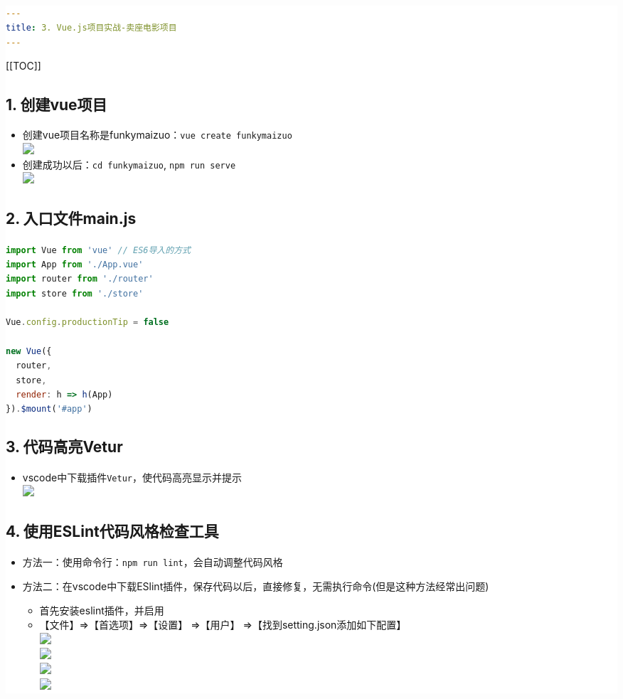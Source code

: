```yaml
---
title: 3. Vue.js项目实战-卖座电影项目
---
```


[[TOC]]


## 1. 创建vue项目
- 创建vue项目名称是funkymaizuo：`vue create funkymaizuo`
<br/><img src="http://funky_hs.gitee.io/imgcloud/funkyblog/web/vue/3/1.png" width="500"/>
- 创建成功以后：`cd funkymaizuo`, `npm run serve`
<br/><img src="http://funky_hs.gitee.io/imgcloud/funkyblog/web/vue/3/2.png" width="500"/>


## 2. 入口文件main.js
```js
import Vue from 'vue' // ES6导入的方式
import App from './App.vue'
import router from './router'
import store from './store'

Vue.config.productionTip = false

new Vue({
  router,
  store,
  render: h => h(App)
}).$mount('#app')
```


## 3. 代码高亮Vetur
- vscode中下载插件`Vetur`，使代码高亮显示并提示
<br/><img src="http://funky_hs.gitee.io/imgcloud/funkyblog/web/vue/2/10.png" width="500"/>


## 4. 使用ESLint代码风格检查工具
- 方法一：使用命令行：`npm run lint`，会自动调整代码风格

- 方法二：在vscode中下载ESlint插件，保存代码以后，直接修复，无需执行命令(但是这种方法经常出问题)
  - 首先安装eslint插件，并启用
  - 【文件】=>【首选项】=>【设置】 =>【用户】 =>【找到setting.json添加如下配置】 
<br/><img src="http://funky_hs.gitee.io/imgcloud/funkyblog/web/vue/2/11.png" width="500"/>
<br/><img src="http://funky_hs.gitee.io/imgcloud/funkyblog/web/vue/2/12.png" width="500"/>
<br/><img src="http://funky_hs.gitee.io/imgcloud/funkyblog/web/vue/2/13.png" width="500"/>
<br/><img src="http://funky_hs.gitee.io/imgcloud/funkyblog/web/vue/2/14.png" width="500"/>
